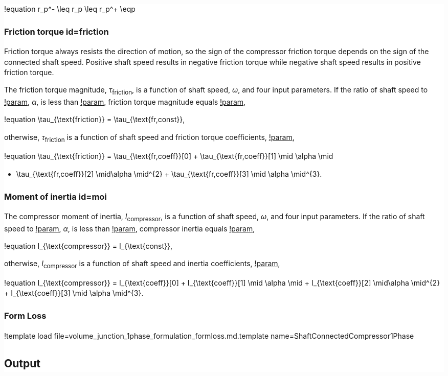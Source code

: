 !equation
r_p^- \leq r_p \leq r_p^+ \eqp

### Friction torque id=friction

Friction torque always resists the direction of motion, so the sign of the
compressor friction torque depends on the sign of the connected shaft speed.
Positive shaft speed results in negative friction torque while negative shaft
speed results in positive friction torque.

The friction torque magnitude, $\tau_{\text{friction}}$, is a function of shaft
speed, $\omega$, and four input parameters. If the ratio of shaft speed to
[!param](/Components/ShaftConnectedCompressor1Phase/omega_rated), $\alpha$, is
less than [!param](/Components/ShaftConnectedCompressor1Phase/speed_cr_fr),
friction torque magnitude equals
[!param](/Components/ShaftConnectedCompressor1Phase/tau_fr_const),

!equation
\tau_{\text{friction}} = \tau_{\text{fr,const}},


otherwise, $\tau_{\text{friction}}$ is a function of shaft speed and friction
torque coefficients,
[!param](/Components/ShaftConnectedCompressor1Phase/tau_fr_coeff),

!equation
\tau_{\text{friction}} = \tau_{\text{fr,coeff}}[0] + \tau_{\text{fr,coeff}}[1] \mid \alpha \mid
  + \tau_{\text{fr,coeff}}[2] \mid\alpha \mid^{2} + \tau_{\text{fr,coeff}}[3] \mid \alpha \mid^{3}.

### Moment of inertia id=moi

The compressor moment of inertia, $I_{\text{compressor}}$, is a function of
shaft speed, $\omega$, and four input parameters. If the ratio of shaft speed to
[!param](/Components/ShaftConnectedCompressor1Phase/omega_rated), $\alpha$, is
less than [!param](/Components/ShaftConnectedCompressor1Phase/speed_cr_I),
compressor inertia equals
[!param](/Components/ShaftConnectedCompressor1Phase/inertia_const),

!equation
I_{\text{compressor}} = I_{\text{const}},


otherwise, $I_{\text{compressor}}$ is a function of shaft speed and inertia coefficients, [!param](/Components/ShaftConnectedCompressor1Phase/inertia_coeff),

!equation
I_{\text{compressor}} = I_{\text{coeff}}[0] + I_{\text{coeff}}[1] \mid \alpha \mid + I_{\text{coeff}}[2] \mid\alpha \mid^{2} + I_{\text{coeff}}[3] \mid \alpha \mid^{3}.

### Form Loss

!template load file=volume_junction_1phase_formulation_formloss.md.template name=ShaftConnectedCompressor1Phase

## Output
